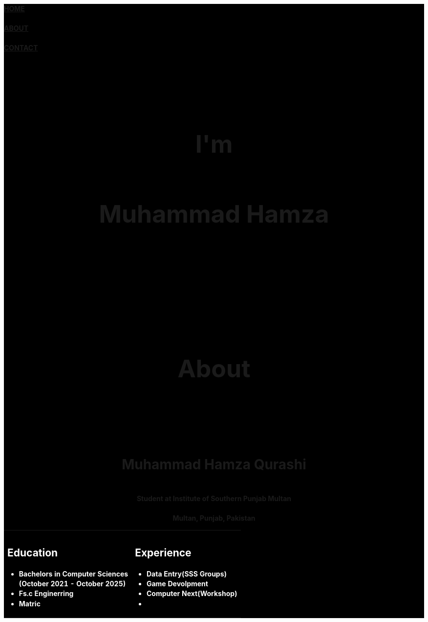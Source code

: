 

</style>

</head>

<body  style="background-color:black" >

<div  class="div1" >

<div class="bar" >
<a href=""><h4>HOME</h4></a>
<a href="#About"><h4>ABOUT</h4></a>
<a href="#Contact"><h4>CONTACT</h4></a>

</div>
<h1 align="center" style="padding-top:80px;font-weight: bold; font-size: 50px;";>I'm</h1>
<h1 align="center" style="font-weight: bold; font-size: 50px;"; ;>Muhammad Hamza</h1>
</br>
</br>
</div>




<div class="About" id="About" >
<h1 align="center" style="padding-top:100px;font-weight: bold; font-size: 50px; padding-bottom:100px;" >About</h1>
<h1 align="center" >Muhammad Hamza Qurashi<h1>
<h4 align="center">Student at Institute of Southern Punjab Multan<h4>
<p  align="center"style="color:"BLue">Multan, Punjab, Pakistan</p>


<table >

<tr>

<td>
<div class="Education" style="color:white">
<h2 >Education</h2>
<ul>
<li>Bachelors in Computer Sciences
<br>(October 2021 - October
2025)</li>
<li>Fs.c Enginerring</li>
<li>Matric</li>
</ul>

</div>
</td>

<td>
<div class="Experience" style="color:white">
<h2>Experience</h2>
<ul>
<li>Data Entry(SSS Groups)</li>
<li>Game Devolpment</li>
<li>Computer Next(Workshop)<li>

